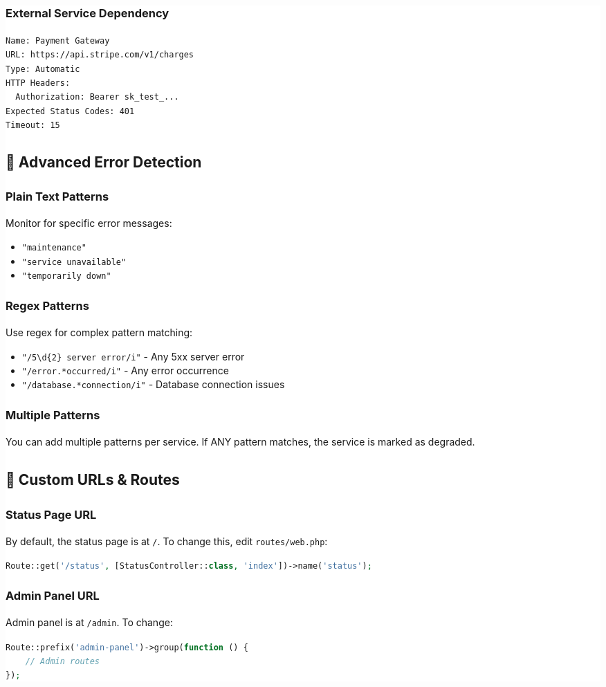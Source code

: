 ### External Service Dependency

```
Name: Payment Gateway
URL: https://api.stripe.com/v1/charges
Type: Automatic
HTTP Headers:
  Authorization: Bearer sk_test_...
Expected Status Codes: 401
Timeout: 15
```

## 🎯 Advanced Error Detection

### Plain Text Patterns

Monitor for specific error messages:

-   `"maintenance"`
-   `"service unavailable"`
-   `"temporarily down"`

### Regex Patterns

Use regex for complex pattern matching:

-   `"/5\d{2} server error/i"` - Any 5xx server error
-   `"/error.*occurred/i"` - Any error occurrence
-   `"/database.*connection/i"` - Database connection issues

### Multiple Patterns

You can add multiple patterns per service. If ANY pattern matches, the service is marked as degraded.

## 🔗 Custom URLs & Routes

### Status Page URL

By default, the status page is at `/`. To change this, edit `routes/web.php`:

```php
Route::get('/status', [StatusController::class, 'index'])->name('status');
```

### Admin Panel URL

Admin panel is at `/admin`. To change:

```php
Route::prefix('admin-panel')->group(function () {
    // Admin routes
});
```
